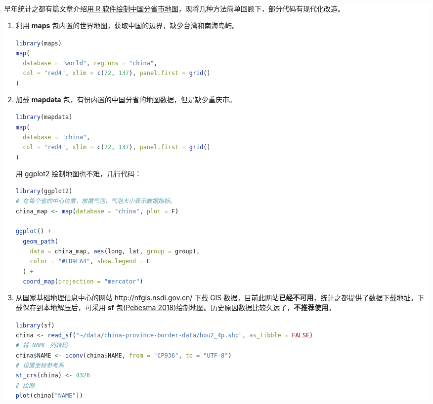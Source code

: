 早年统计之都有篇文章介绍[用 R 软件绘制中国分省市地图](https://cosx.org/2009/07/drawing-china-map-using-r)，现将几种方法简单回顾下，部分代码有现代化改造。

1.  利用 **maps** 包内置的世界地图，获取中国的边界，缺少台湾和南海岛屿。

    ``` r
    library(maps)
    map(
      database = "world", regions = "china",
      col = "red4", xlim = c(72, 137), panel.first = grid()
    )
    ```

2.  加载 **mapdata** 包，有份内置的中国分省的地图数据，但是缺少重庆市。

    ``` r
    library(mapdata)
    map(
      database = "china",
      col = "red4", xlim = c(72, 137), panel.first = grid()
    )
    ```

    用 ggplot2 绘制地图也不难，几行代码：

    ``` r
    library(ggplot2)
    # 在每个省的中心位置，放置气泡，气泡大小表示数据指标。
    china_map <- map(database = "china", plot = F)

    ggplot() +
      geom_path(
        data = china_map, aes(long, lat, group = group),
        color = "#FD9FA4", show.legend = F
      ) +
      coord_map(projection = "mercator")
    ```

3.  从国家基础地理信息中心的网站 <http://nfgis.nsdi.gov.cn/> 下载 GIS 数据，目前此网站**已经不可用**，统计之都提供了数据[下载地址](https://uploads.cosx.org/2009/07/chinaprovinceborderdata_tar_gz.zip)。下载保存到本地解压后，可采用 **sf** 包([Pebesma 2018](#ref-Pebesma2018))绘制地图。历史原因数据比较久远了，**不推荐使用**。

    ``` r
    library(sf)
    china <- read_sf("~/data/china-province-border-data/bou2_4p.shp", as_tibble = FALSE)
    # 将 NAME 列转码
    china$NAME <- iconv(china$NAME, from = "CP936", to = "UTF-8")
    # 设置坐标参考系
    st_crs(china) <- 4326
    # 绘图
    plot(china["NAME"])
    ```
